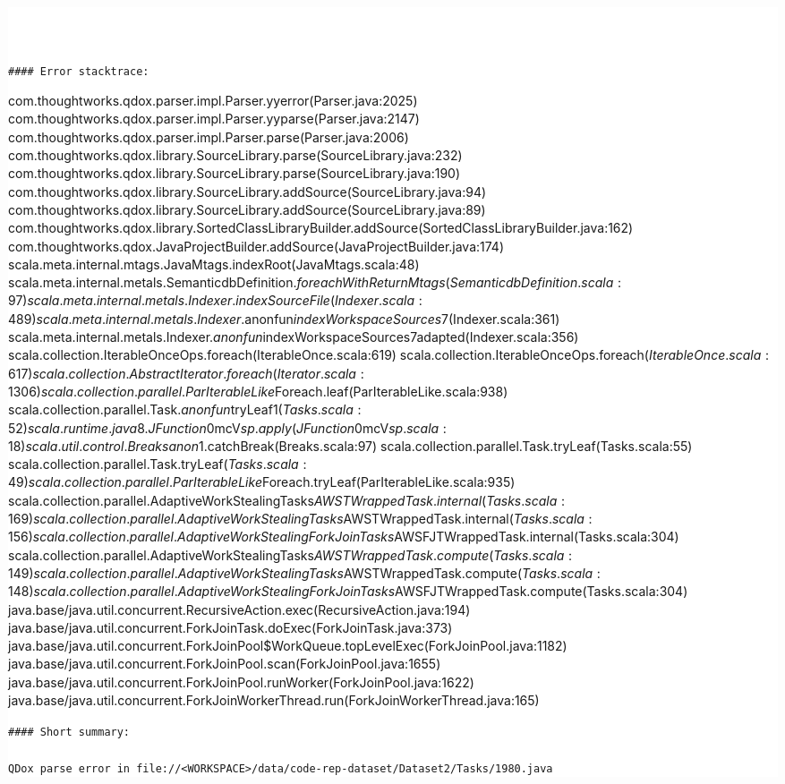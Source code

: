 ```



#### Error stacktrace:

```
com.thoughtworks.qdox.parser.impl.Parser.yyerror(Parser.java:2025)
	com.thoughtworks.qdox.parser.impl.Parser.yyparse(Parser.java:2147)
	com.thoughtworks.qdox.parser.impl.Parser.parse(Parser.java:2006)
	com.thoughtworks.qdox.library.SourceLibrary.parse(SourceLibrary.java:232)
	com.thoughtworks.qdox.library.SourceLibrary.parse(SourceLibrary.java:190)
	com.thoughtworks.qdox.library.SourceLibrary.addSource(SourceLibrary.java:94)
	com.thoughtworks.qdox.library.SourceLibrary.addSource(SourceLibrary.java:89)
	com.thoughtworks.qdox.library.SortedClassLibraryBuilder.addSource(SortedClassLibraryBuilder.java:162)
	com.thoughtworks.qdox.JavaProjectBuilder.addSource(JavaProjectBuilder.java:174)
	scala.meta.internal.mtags.JavaMtags.indexRoot(JavaMtags.scala:48)
	scala.meta.internal.metals.SemanticdbDefinition$.foreachWithReturnMtags(SemanticdbDefinition.scala:97)
	scala.meta.internal.metals.Indexer.indexSourceFile(Indexer.scala:489)
	scala.meta.internal.metals.Indexer.$anonfun$indexWorkspaceSources$7(Indexer.scala:361)
	scala.meta.internal.metals.Indexer.$anonfun$indexWorkspaceSources$7$adapted(Indexer.scala:356)
	scala.collection.IterableOnceOps.foreach(IterableOnce.scala:619)
	scala.collection.IterableOnceOps.foreach$(IterableOnce.scala:617)
	scala.collection.AbstractIterator.foreach(Iterator.scala:1306)
	scala.collection.parallel.ParIterableLike$Foreach.leaf(ParIterableLike.scala:938)
	scala.collection.parallel.Task.$anonfun$tryLeaf$1(Tasks.scala:52)
	scala.runtime.java8.JFunction0$mcV$sp.apply(JFunction0$mcV$sp.scala:18)
	scala.util.control.Breaks$$anon$1.catchBreak(Breaks.scala:97)
	scala.collection.parallel.Task.tryLeaf(Tasks.scala:55)
	scala.collection.parallel.Task.tryLeaf$(Tasks.scala:49)
	scala.collection.parallel.ParIterableLike$Foreach.tryLeaf(ParIterableLike.scala:935)
	scala.collection.parallel.AdaptiveWorkStealingTasks$AWSTWrappedTask.internal(Tasks.scala:169)
	scala.collection.parallel.AdaptiveWorkStealingTasks$AWSTWrappedTask.internal$(Tasks.scala:156)
	scala.collection.parallel.AdaptiveWorkStealingForkJoinTasks$AWSFJTWrappedTask.internal(Tasks.scala:304)
	scala.collection.parallel.AdaptiveWorkStealingTasks$AWSTWrappedTask.compute(Tasks.scala:149)
	scala.collection.parallel.AdaptiveWorkStealingTasks$AWSTWrappedTask.compute$(Tasks.scala:148)
	scala.collection.parallel.AdaptiveWorkStealingForkJoinTasks$AWSFJTWrappedTask.compute(Tasks.scala:304)
	java.base/java.util.concurrent.RecursiveAction.exec(RecursiveAction.java:194)
	java.base/java.util.concurrent.ForkJoinTask.doExec(ForkJoinTask.java:373)
	java.base/java.util.concurrent.ForkJoinPool$WorkQueue.topLevelExec(ForkJoinPool.java:1182)
	java.base/java.util.concurrent.ForkJoinPool.scan(ForkJoinPool.java:1655)
	java.base/java.util.concurrent.ForkJoinPool.runWorker(ForkJoinPool.java:1622)
	java.base/java.util.concurrent.ForkJoinWorkerThread.run(ForkJoinWorkerThread.java:165)
```
#### Short summary: 

QDox parse error in file://<WORKSPACE>/data/code-rep-dataset/Dataset2/Tasks/1980.java